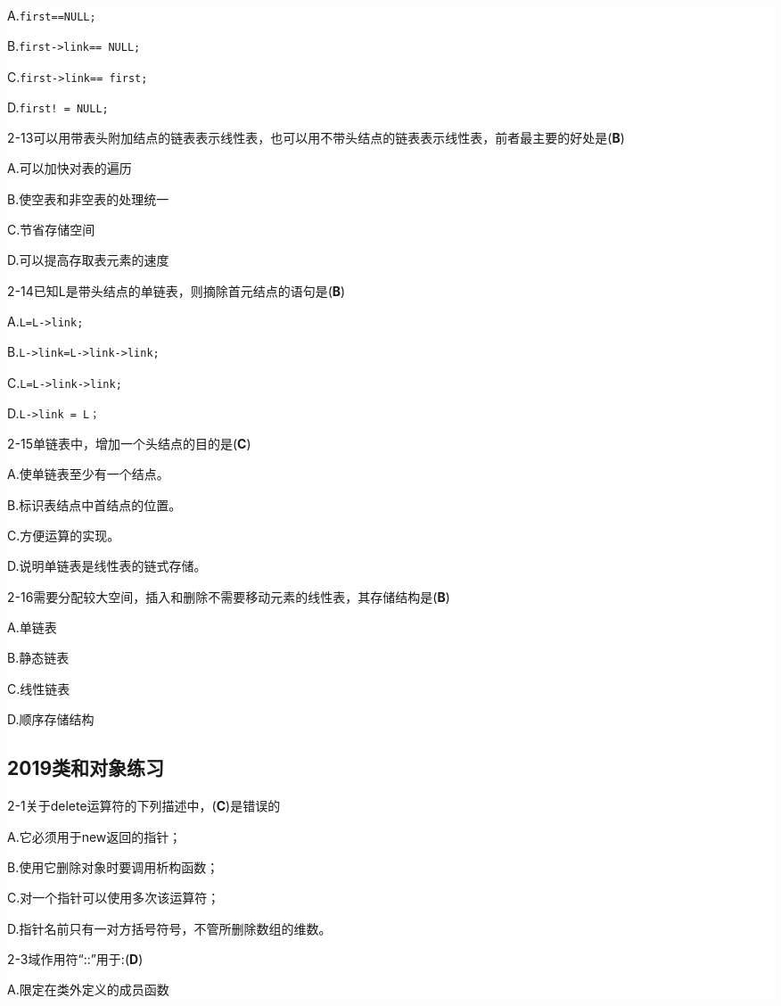 A.`first==NULL;	`

B.`first->link== NULL;`

C.`first->link== first;	`

D.`first! = NULL;`

2-13可以用带表头附加结点的链表表示线性表，也可以用不带头结点的链表表示线性表，前者最主要的好处是(**B**)

A.可以加快对表的遍历

B.使空表和非空表的处理统一

C.节省存储空间

D.可以提高存取表元素的速度

2-14已知L是带头结点的单链表，则摘除首元结点的语句是(**B**)

A.`L=L->link;`

B.`L->link=L->link->link;`

C.`L=L->link->link;`

D.`L->link = L；`

2-15单链表中，增加一个头结点的目的是(**C**)

A.使单链表至少有一个结点。

B.标识表结点中首结点的位置。

C.方便运算的实现。

D.说明单链表是线性表的链式存储。

2-16需要分配较大空间，插入和删除不需要移动元素的线性表，其存储结构是(**B**)

A.单链表

B.静态链表

C.线性链表

D.顺序存储结构

## 2019类和对象练习

2-1关于delete运算符的下列描述中，(**C**)是错误的

A.它必须用于new返回的指针；

B.使用它删除对象时要调用析构函数；

C.对一个指针可以使用多次该运算符；

D.指针名前只有一对方括号符号，不管所删除数组的维数。

2-3域作用符“::”用于:(**D**)

A.限定在类外定义的成员函数
